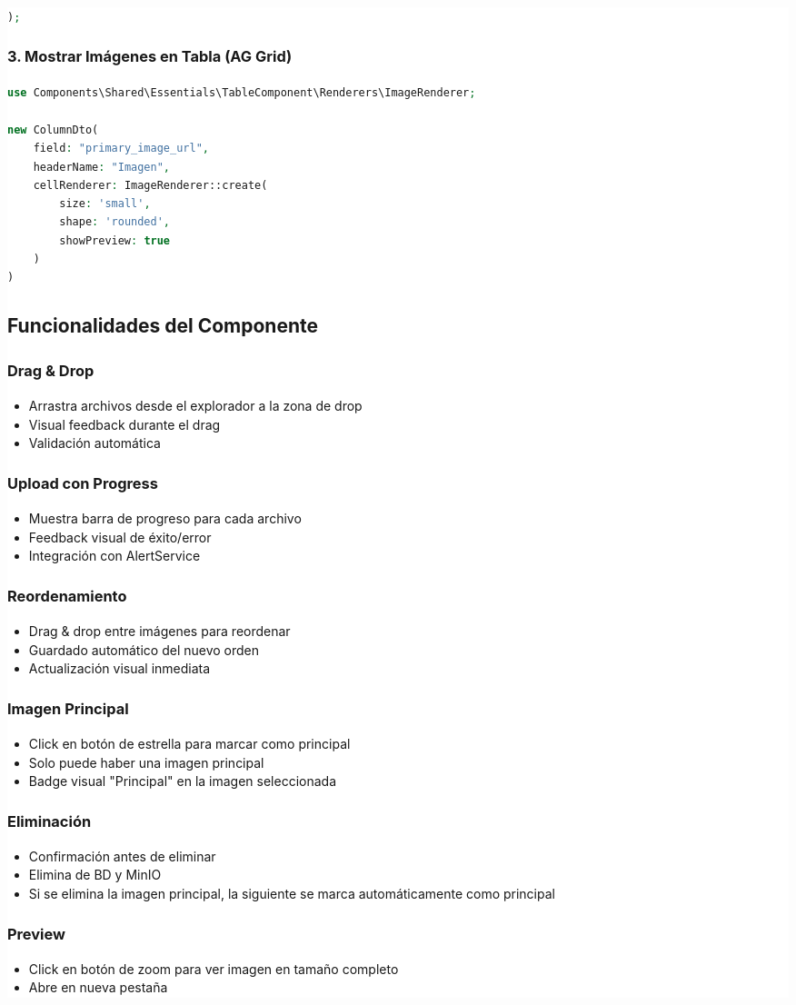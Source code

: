 ```php
);
```

### 3. Mostrar Imágenes en Tabla (AG Grid)

```php
use Components\Shared\Essentials\TableComponent\Renderers\ImageRenderer;

new ColumnDto(
    field: "primary_image_url",
    headerName: "Imagen",
    cellRenderer: ImageRenderer::create(
        size: 'small',
        shape: 'rounded',
        showPreview: true
    )
)
```

## Funcionalidades del Componente

### Drag & Drop
- Arrastra archivos desde el explorador a la zona de drop
- Visual feedback durante el drag
- Validación automática

### Upload con Progress
- Muestra barra de progreso para cada archivo
- Feedback visual de éxito/error
- Integración con AlertService

### Reordenamiento
- Drag & drop entre imágenes para reordenar
- Guardado automático del nuevo orden
- Actualización visual inmediata

### Imagen Principal
- Click en botón de estrella para marcar como principal
- Solo puede haber una imagen principal
- Badge visual "Principal" en la imagen seleccionada

### Eliminación
- Confirmación antes de eliminar
- Elimina de BD y MinIO
- Si se elimina la imagen principal, la siguiente se marca automáticamente como principal

### Preview
- Click en botón de zoom para ver imagen en tamaño completo
- Abre en nueva pestaña
